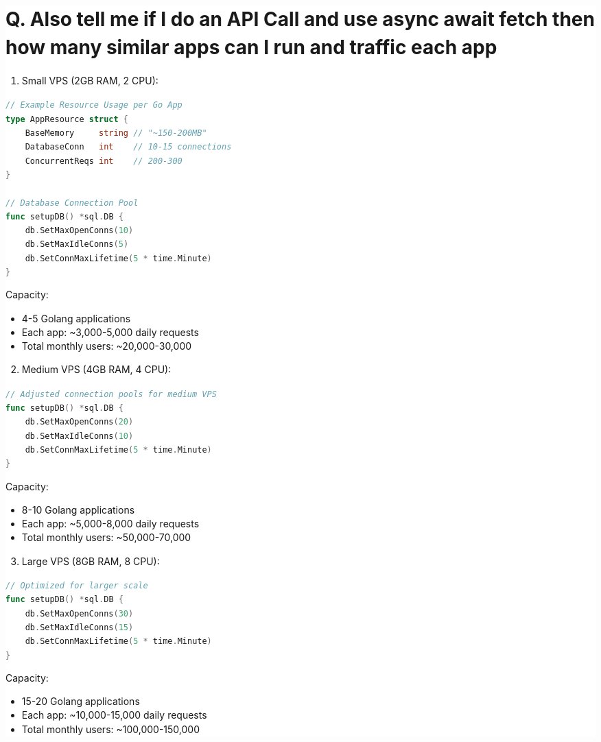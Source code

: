 

# Q. Also tell me if I do an API Call and use async await fetch then how many similar apps can I run and traffic each app
1. Small VPS (2GB RAM, 2 CPU):
```go
// Example Resource Usage per Go App
type AppResource struct {
    BaseMemory     string // "~150-200MB"
    DatabaseConn   int    // 10-15 connections
    ConcurrentReqs int    // 200-300
}

// Database Connection Pool
func setupDB() *sql.DB {
    db.SetMaxOpenConns(10)
    db.SetMaxIdleConns(5)
    db.SetConnMaxLifetime(5 * time.Minute)
}
```
Capacity:
- 4-5 Golang applications
- Each app: ~3,000-5,000 daily requests
- Total monthly users: ~20,000-30,000

2. Medium VPS (4GB RAM, 4 CPU):
```go
// Adjusted connection pools for medium VPS
func setupDB() *sql.DB {
    db.SetMaxOpenConns(20)
    db.SetMaxIdleConns(10)
    db.SetConnMaxLifetime(5 * time.Minute)
}
```
Capacity:
- 8-10 Golang applications
- Each app: ~5,000-8,000 daily requests
- Total monthly users: ~50,000-70,000

3. Large VPS (8GB RAM, 8 CPU):
```go
// Optimized for larger scale
func setupDB() *sql.DB {
    db.SetMaxOpenConns(30)
    db.SetMaxIdleConns(15)
    db.SetConnMaxLifetime(5 * time.Minute)
}
```
Capacity:
- 15-20 Golang applications
- Each app: ~10,000-15,000 daily requests
- Total monthly users: ~100,000-150,000
